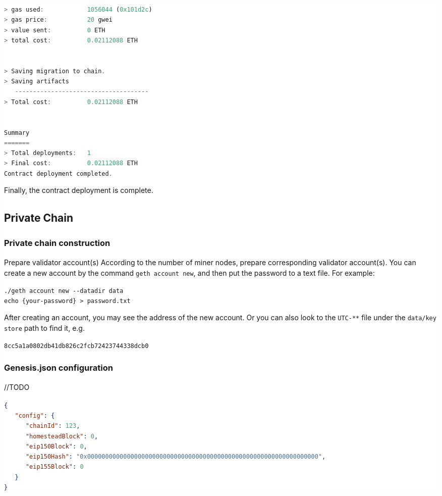 ```javascript
> gas used:            1056044 (0x101d2c)
> gas price:           20 gwei
> value sent:          0 ETH
> total cost:          0.02112088 ETH


> Saving migration to chain.
> Saving artifacts
   -------------------------------------
> Total cost:          0.02112088 ETH


Summary
=======
> Total deployments:   1
> Final cost:          0.02112088 ETH
Contract deployment completed.
```
Finally, the contract deployment is complete.

## Private Chain

### Private chain construction
Prepare validator account(s)
According to the number of miner nodes, prepare corresponding validator account(s).
You can create a new account by the command `geth account new`, and then put the password to a text file. For example:
```shell
./geth account new --datadir data
echo {your-password} > password.txt
```
After creating an account, you may see the address of the new account.
Or you can also look to the `UTC-**` file under the `data/keystore` path to find it, e.g.
```shell
8cc5a1a0802db41db826c2fcb72423744338dcb0
```

### Genesis.json configuration
//TODO
```json
{
   "config": {
      "chainId": 123,
      "homesteadBlock": 0,
      "eip150Block": 0,
      "eip150Hash": "0x0000000000000000000000000000000000000000000000000000000000000000",
      "eip155Block": 0
   }
}
```
